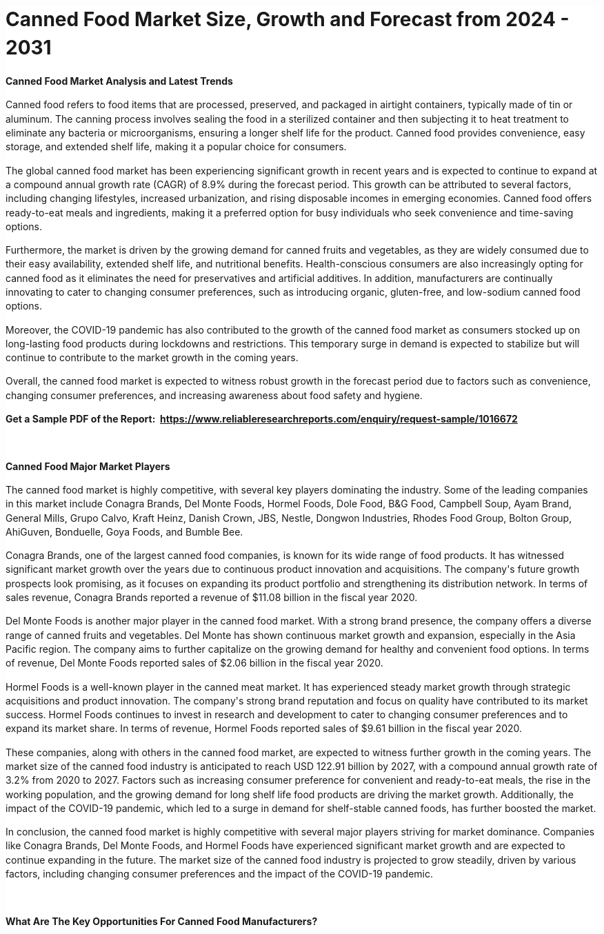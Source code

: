 <p><h1>Canned Food Market Size, Growth and Forecast from 2024 - 2031</h1></p><p><strong>Canned Food Market Analysis and Latest Trends</strong></p>
<p><p>Canned food refers to food items that are processed, preserved, and packaged in airtight containers, typically made of tin or aluminum. The canning process involves sealing the food in a sterilized container and then subjecting it to heat treatment to eliminate any bacteria or microorganisms, ensuring a longer shelf life for the product. Canned food provides convenience, easy storage, and extended shelf life, making it a popular choice for consumers.</p><p>The global canned food market has been experiencing significant growth in recent years and is expected to continue to expand at a compound annual growth rate (CAGR) of 8.9% during the forecast period. This growth can be attributed to several factors, including changing lifestyles, increased urbanization, and rising disposable incomes in emerging economies. Canned food offers ready-to-eat meals and ingredients, making it a preferred option for busy individuals who seek convenience and time-saving options.</p><p>Furthermore, the market is driven by the growing demand for canned fruits and vegetables, as they are widely consumed due to their easy availability, extended shelf life, and nutritional benefits. Health-conscious consumers are also increasingly opting for canned food as it eliminates the need for preservatives and artificial additives. In addition, manufacturers are continually innovating to cater to changing consumer preferences, such as introducing organic, gluten-free, and low-sodium canned food options.</p><p>Moreover, the COVID-19 pandemic has also contributed to the growth of the canned food market as consumers stocked up on long-lasting food products during lockdowns and restrictions. This temporary surge in demand is expected to stabilize but will continue to contribute to the market growth in the coming years.</p><p>Overall, the canned food market is expected to witness robust growth in the forecast period due to factors such as convenience, changing consumer preferences, and increasing awareness about food safety and hygiene.</p></p>
<p><strong>Get a Sample PDF of the Report:&nbsp; <a href="https://www.reliableresearchreports.com/enquiry/request-sample/1016672">https://www.reliableresearchreports.com/enquiry/request-sample/1016672</a></strong></p>
<p>&nbsp;</p>
<p><strong>Canned Food Major Market Players</strong></p>
<p><p>The canned food market is highly competitive, with several key players dominating the industry. Some of the leading companies in this market include Conagra Brands, Del Monte Foods, Hormel Foods, Dole Food, B&G Food, Campbell Soup, Ayam Brand, General Mills, Grupo Calvo, Kraft Heinz, Danish Crown, JBS, Nestle, Dongwon Industries, Rhodes Food Group, Bolton Group, AhiGuven, Bonduelle, Goya Foods, and Bumble Bee.</p><p>Conagra Brands, one of the largest canned food companies, is known for its wide range of food products. It has witnessed significant market growth over the years due to continuous product innovation and acquisitions. The company's future growth prospects look promising, as it focuses on expanding its product portfolio and strengthening its distribution network. In terms of sales revenue, Conagra Brands reported a revenue of $11.08 billion in the fiscal year 2020.</p><p>Del Monte Foods is another major player in the canned food market. With a strong brand presence, the company offers a diverse range of canned fruits and vegetables. Del Monte has shown continuous market growth and expansion, especially in the Asia Pacific region. The company aims to further capitalize on the growing demand for healthy and convenient food options. In terms of revenue, Del Monte Foods reported sales of $2.06 billion in the fiscal year 2020.</p><p>Hormel Foods is a well-known player in the canned meat market. It has experienced steady market growth through strategic acquisitions and product innovation. The company's strong brand reputation and focus on quality have contributed to its market success. Hormel Foods continues to invest in research and development to cater to changing consumer preferences and to expand its market share. In terms of revenue, Hormel Foods reported sales of $9.61 billion in the fiscal year 2020.</p><p>These companies, along with others in the canned food market, are expected to witness further growth in the coming years. The market size of the canned food industry is anticipated to reach USD 122.91 billion by 2027, with a compound annual growth rate of 3.2% from 2020 to 2027. Factors such as increasing consumer preference for convenient and ready-to-eat meals, the rise in the working population, and the growing demand for long shelf life food products are driving the market growth. Additionally, the impact of the COVID-19 pandemic, which led to a surge in demand for shelf-stable canned foods, has further boosted the market.</p><p>In conclusion, the canned food market is highly competitive with several major players striving for market dominance. Companies like Conagra Brands, Del Monte Foods, and Hormel Foods have experienced significant market growth and are expected to continue expanding in the future. The market size of the canned food industry is projected to grow steadily, driven by various factors, including changing consumer preferences and the impact of the COVID-19 pandemic.</p></p>
<p>&nbsp;</p>
<p><strong>What Are The Key Opportunities For Canned Food Manufacturers?</strong></p>